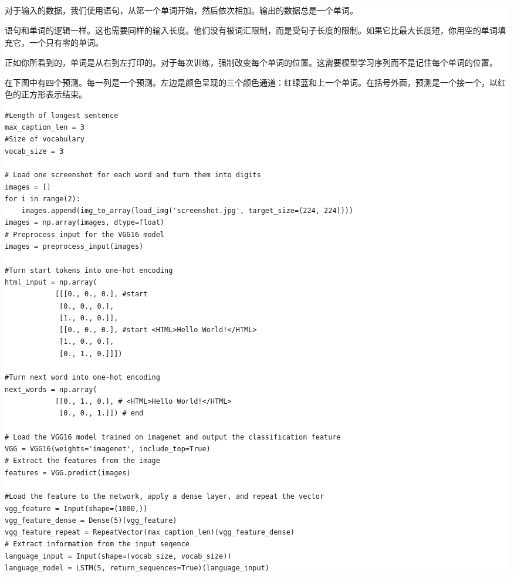 对于输入的数据，我们使用语句，从第一个单词开始，然后依次相加。输出的数据总是一个单词。

语句和单词的逻辑一样。这也需要同样的输入长度。他们没有被词汇限制，而是受句子长度的限制。如果它比最大长度短，你用空的单词填充它，一个只有零的单词。


正如你所看到的，单词是从右到左打印的。对于每次训练，强制改变每个单词的位置。这需要模型学习序列而不是记住每个单词的位置。

在下图中有四个预测。每一列是一个预测。左边是颜色呈现的三个颜色通道：红绿蓝和上一个单词。在括号外面，预测是一个接一个，以红色的正方形表示结束。

    #Length of longest sentence
    max_caption_len = 3
    #Size of vocabulary 
    vocab_size = 3

    # Load one screenshot for each word and turn them into digits 
    images = []
    for i in range(2):
        images.append(img_to_array(load_img('screenshot.jpg', target_size=(224, 224))))
    images = np.array(images, dtype=float)
    # Preprocess input for the VGG16 model
    images = preprocess_input(images)

    #Turn start tokens into one-hot encoding
    html_input = np.array(
                [[[0., 0., 0.], #start
                 [0., 0., 0.],
                 [1., 0., 0.]],
                 [[0., 0., 0.], #start <HTML>Hello World!</HTML>
                 [1., 0., 0.],
                 [0., 1., 0.]]])

    #Turn next word into one-hot encoding
    next_words = np.array(
                [[0., 1., 0.], # <HTML>Hello World!</HTML>
                 [0., 0., 1.]]) # end

    # Load the VGG16 model trained on imagenet and output the classification feature
    VGG = VGG16(weights='imagenet', include_top=True)
    # Extract the features from the image
    features = VGG.predict(images)

    #Load the feature to the network, apply a dense layer, and repeat the vector
    vgg_feature = Input(shape=(1000,))
    vgg_feature_dense = Dense(5)(vgg_feature)
    vgg_feature_repeat = RepeatVector(max_caption_len)(vgg_feature_dense)
    # Extract information from the input seqence 
    language_input = Input(shape=(vocab_size, vocab_size))
    language_model = LSTM(5, return_sequences=True)(language_input)

